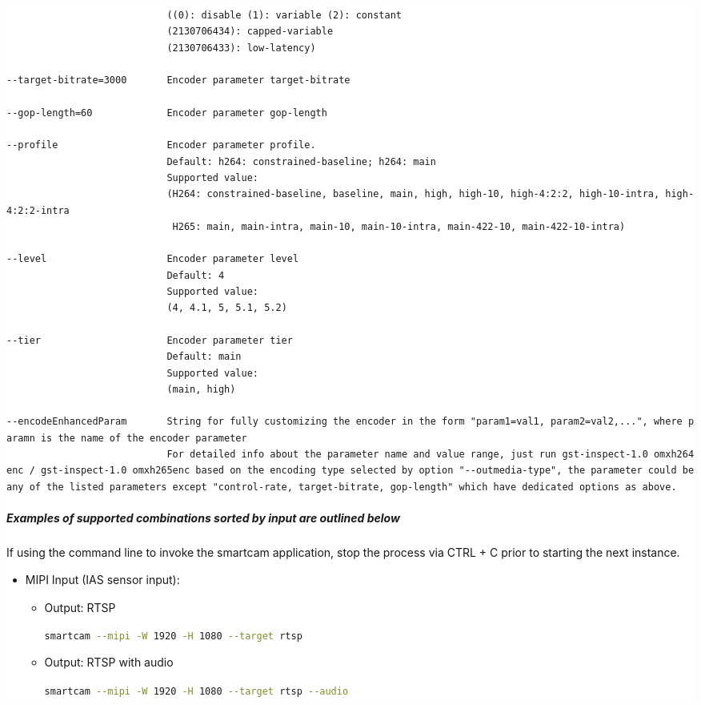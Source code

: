 ```text
                            ((0): disable (1): variable (2): constant
                            (2130706434): capped-variable
                            (2130706433): low-latency)

--target-bitrate=3000       Encoder parameter target-bitrate

--gop-length=60             Encoder parameter gop-length

--profile                   Encoder parameter profile.
                            Default: h264: constrained-baseline; h264: main
                            Supported value:
                            (H264: constrained-baseline, baseline, main, high, high-10, high-4:2:2, high-10-intra, high-4:2:2-intra
                             H265: main, main-intra, main-10, main-10-intra, main-422-10, main-422-10-intra)

--level                     Encoder parameter level
                            Default: 4
                            Supported value:
                            (4, 4.1, 5, 5.1, 5.2)

--tier                      Encoder parameter tier
                            Default: main
                            Supported value:
                            (main, high)

--encodeEnhancedParam       String for fully customizing the encoder in the form "param1=val1, param2=val2,...", where paramn is the name of the encoder parameter
                            For detailed info about the parameter name and value range, just run gst-inspect-1.0 omxh264enc / gst-inspect-1.0 omxh265enc based on the encoding type selected by option "--outmedia-type", the parameter could be any of the listed parameters except "control-rate, target-bitrate, gop-length" which have dedicated options as above.

```

##### Examples of supported combinations sorted by input are outlined below

If using the command line to invoke the smartcam application, stop the process via CTRL + C prior to starting the next instance.

* MIPI Input (IAS sensor input):

  * Output: RTSP

    ```bash
    smartcam --mipi -W 1920 -H 1080 --target rtsp
    ```

  * Output: RTSP with audio <a name="rtsp-audio"> </a>
  
    ```bash
    smartcam --mipi -W 1920 -H 1080 --target rtsp --audio
    ```
